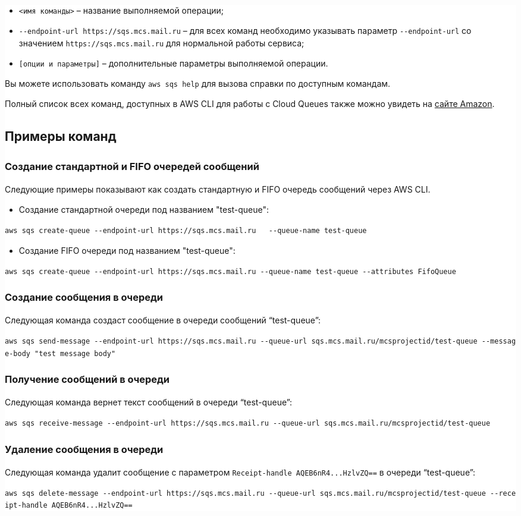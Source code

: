 - `<имя команды>` – название выполняемой операции;

- `--endpoint-url https://sqs.mcs.mail.ru` – для всех команд необходимо указывать параметр `--endpoint-url` со значением `https://sqs.mcs.mail.ru` для нормальной работы сервиса;

- `[опции и параметры]` – дополнительные параметры выполняемой операции.

Вы можете использовать команду `aws sqs help` для вызова справки по доступным командам.

Полный список всех команд, доступных в AWS CLI для работы с Cloud Queues также можно увидеть на [сайте Amazon](https://awscli.amazonaws.com/v2/documentation/api/latest/reference/sqs/index.html#available-commands).

## Примеры команд

### Создание стандартной и FIFO очередей сообщений

Следующие примеры показывают как создать стандартную и FIFO очередь сообщений через AWS CLI.

- Создание стандартной очереди под названием "test-queue":

```
aws sqs create-queue --endpoint-url https://sqs.mcs.mail.ru   --queue-name test-queue
```

- Создание FIFO очереди под названием "test-queue":

```
aws sqs create-queue --endpoint-url https://sqs.mcs.mail.ru --queue-name test-queue --attributes FifoQueue
```

### Создание сообщения в очереди

Следующая команда создаст сообщение в очереди сообщений “test-queue”:

```
aws sqs send-message --endpoint-url https://sqs.mcs.mail.ru --queue-url sqs.mcs.mail.ru/mcsprojectid/test-queue --message-body "test message body"
```

### Получение сообщений в очереди

Следующая команда вернет текст сообщений в очереди “test-queue”:

```
aws sqs receive-message --endpoint-url https://sqs.mcs.mail.ru --queue-url sqs.mcs.mail.ru/mcsprojectid/test-queue
```

### Удаление сообщения в очереди

Следующая команда удалит сообщение c параметром `Receipt-handle AQEB6nR4...HzlvZQ==` в очереди “test-queue”:

```
aws sqs delete-message --endpoint-url https://sqs.mcs.mail.ru --queue-url sqs.mcs.mail.ru/mcsprojectid/test-queue --receipt-handle AQEB6nR4...HzlvZQ==
```
